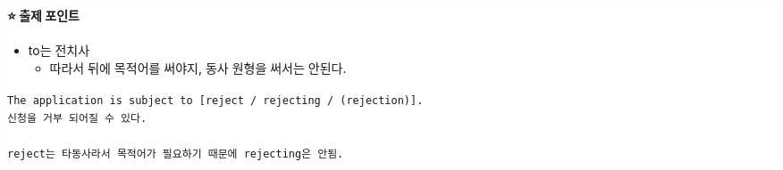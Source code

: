 ```
```
#### ⭐️ 출제 포인트
- to는 전치사
	- 따라서 뒤에 목적어를 써야지, 동사 원형을 써서는 안된다.
```
The application is subject to [reject / rejecting / (rejection)].
신청을 거부 되어질 수 있다.

reject는 타동사라서 목적어가 필요하기 때문에 rejecting은 안됨.
```